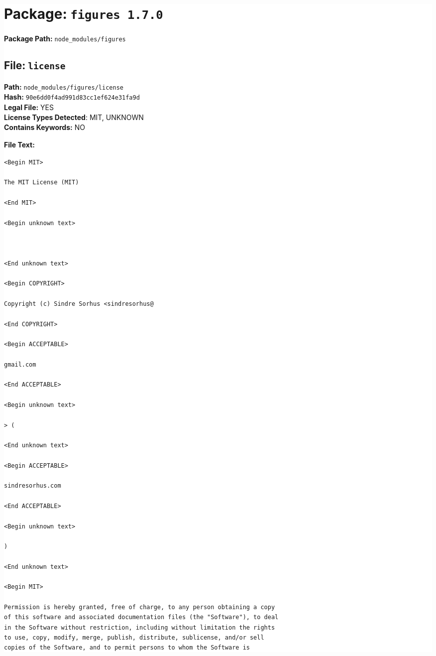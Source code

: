 
# Package: `figures 1.7.0`
**Package Path:** `node_modules/figures`

## File: `license`
**Path:** `node_modules/figures/license`  
**Hash:** `90e6dd0f4ad991d83cc1ef624e31fa9d`  
**Legal File:** YES  
**License Types Detected**: MIT, UNKNOWN  
**Contains Keywords:** NO  

**File Text:**
```
<Begin MIT>

The MIT License (MIT)

<End MIT>

<Begin unknown text>



<End unknown text>

<Begin COPYRIGHT>

Copyright (c) Sindre Sorhus <sindresorhus@

<End COPYRIGHT>

<Begin ACCEPTABLE>

gmail.com

<End ACCEPTABLE>

<Begin unknown text>

> (

<End unknown text>

<Begin ACCEPTABLE>

sindresorhus.com

<End ACCEPTABLE>

<Begin unknown text>

)

<End unknown text>

<Begin MIT>

Permission is hereby granted, free of charge, to any person obtaining a copy
of this software and associated documentation files (the "Software"), to deal
in the Software without restriction, including without limitation the rights
to use, copy, modify, merge, publish, distribute, sublicense, and/or sell
copies of the Software, and to permit persons to whom the Software is
```